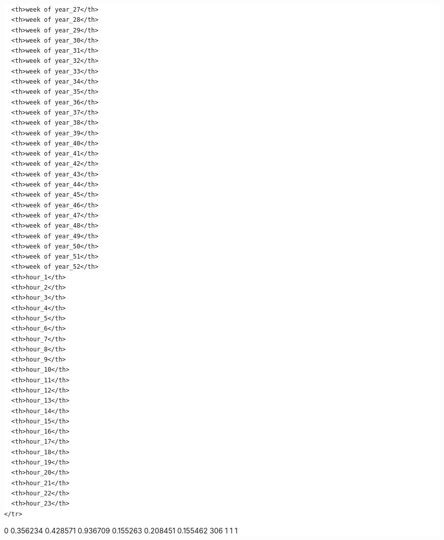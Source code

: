       <th>week of year_27</th>
      <th>week of year_28</th>
      <th>week of year_29</th>
      <th>week of year_30</th>
      <th>week of year_31</th>
      <th>week of year_32</th>
      <th>week of year_33</th>
      <th>week of year_34</th>
      <th>week of year_35</th>
      <th>week of year_36</th>
      <th>week of year_37</th>
      <th>week of year_38</th>
      <th>week of year_39</th>
      <th>week of year_40</th>
      <th>week of year_41</th>
      <th>week of year_42</th>
      <th>week of year_43</th>
      <th>week of year_44</th>
      <th>week of year_45</th>
      <th>week of year_46</th>
      <th>week of year_47</th>
      <th>week of year_48</th>
      <th>week of year_49</th>
      <th>week of year_50</th>
      <th>week of year_51</th>
      <th>week of year_52</th>
      <th>hour_1</th>
      <th>hour_2</th>
      <th>hour_3</th>
      <th>hour_4</th>
      <th>hour_5</th>
      <th>hour_6</th>
      <th>hour_7</th>
      <th>hour_8</th>
      <th>hour_9</th>
      <th>hour_10</th>
      <th>hour_11</th>
      <th>hour_12</th>
      <th>hour_13</th>
      <th>hour_14</th>
      <th>hour_15</th>
      <th>hour_16</th>
      <th>hour_17</th>
      <th>hour_18</th>
      <th>hour_19</th>
      <th>hour_20</th>
      <th>hour_21</th>
      <th>hour_22</th>
      <th>hour_23</th>
    </tr>
  </thead>
  <tbody>
    <tr>
      <th>0</th>
      <td>0.356234</td>
      <td>0.428571</td>
      <td>0.936709</td>
      <td>0.155263</td>
      <td>0.208451</td>
      <td>0.155462</td>
      <td>306</td>
      <td>1</td>
      <td>1</td>
      <td>1</td>